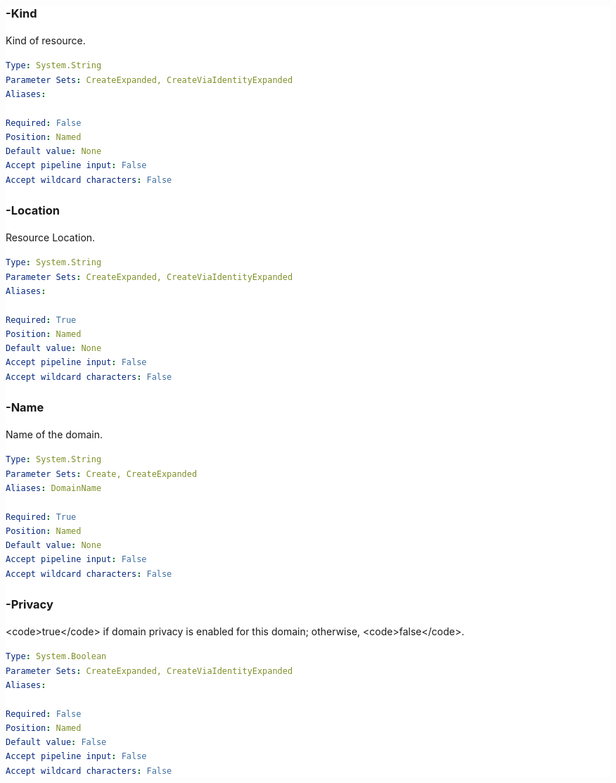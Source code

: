 ### -Kind
Kind of resource.

```yaml
Type: System.String
Parameter Sets: CreateExpanded, CreateViaIdentityExpanded
Aliases:

Required: False
Position: Named
Default value: None
Accept pipeline input: False
Accept wildcard characters: False
```

### -Location
Resource Location.

```yaml
Type: System.String
Parameter Sets: CreateExpanded, CreateViaIdentityExpanded
Aliases:

Required: True
Position: Named
Default value: None
Accept pipeline input: False
Accept wildcard characters: False
```

### -Name
Name of the domain.

```yaml
Type: System.String
Parameter Sets: Create, CreateExpanded
Aliases: DomainName

Required: True
Position: Named
Default value: None
Accept pipeline input: False
Accept wildcard characters: False
```

### -Privacy
\<code\>true\</code\> if domain privacy is enabled for this domain; otherwise, \<code\>false\</code\>.

```yaml
Type: System.Boolean
Parameter Sets: CreateExpanded, CreateViaIdentityExpanded
Aliases:

Required: False
Position: Named
Default value: False
Accept pipeline input: False
Accept wildcard characters: False
```
